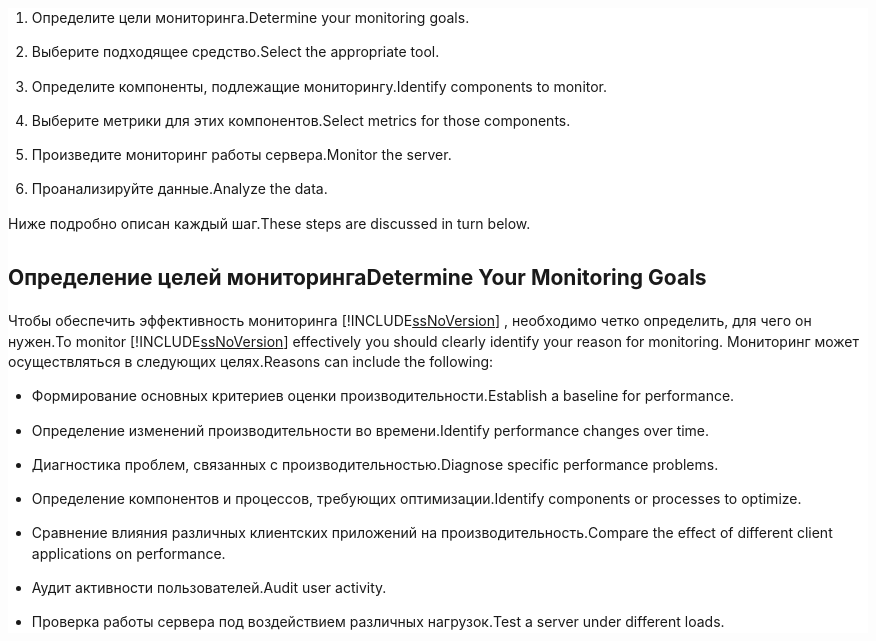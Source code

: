 1.  <span data-ttu-id="147ff-110">Определите цели мониторинга.</span><span class="sxs-lookup"><span data-stu-id="147ff-110">Determine your monitoring goals.</span></span>  
  
2.  <span data-ttu-id="147ff-111">Выберите подходящее средство.</span><span class="sxs-lookup"><span data-stu-id="147ff-111">Select the appropriate tool.</span></span>  
  
3.  <span data-ttu-id="147ff-112">Определите компоненты, подлежащие мониторингу.</span><span class="sxs-lookup"><span data-stu-id="147ff-112">Identify components to monitor.</span></span>  
  
4.  <span data-ttu-id="147ff-113">Выберите метрики для этих компонентов.</span><span class="sxs-lookup"><span data-stu-id="147ff-113">Select metrics for those components.</span></span>  
  
5.  <span data-ttu-id="147ff-114">Произведите мониторинг работы сервера.</span><span class="sxs-lookup"><span data-stu-id="147ff-114">Monitor the server.</span></span>  
  
6.  <span data-ttu-id="147ff-115">Проанализируйте данные.</span><span class="sxs-lookup"><span data-stu-id="147ff-115">Analyze the data.</span></span>  
  
 <span data-ttu-id="147ff-116">Ниже подробно описан каждый шаг.</span><span class="sxs-lookup"><span data-stu-id="147ff-116">These steps are discussed in turn below.</span></span>  
  
## <a name="determine-your-monitoring-goals"></a><span data-ttu-id="147ff-117">Определение целей мониторинга</span><span class="sxs-lookup"><span data-stu-id="147ff-117">Determine Your Monitoring Goals</span></span>  
 <span data-ttu-id="147ff-118">Чтобы обеспечить эффективность мониторинга [!INCLUDE[ssNoVersion](../../includes/ssnoversion-md.md)] , необходимо четко определить, для чего он нужен.</span><span class="sxs-lookup"><span data-stu-id="147ff-118">To monitor [!INCLUDE[ssNoVersion](../../includes/ssnoversion-md.md)] effectively you should clearly identify your reason for monitoring.</span></span> <span data-ttu-id="147ff-119">Мониторинг может осуществляться в следующих целях.</span><span class="sxs-lookup"><span data-stu-id="147ff-119">Reasons can include the following:</span></span>  
  
-   <span data-ttu-id="147ff-120">Формирование основных критериев оценки производительности.</span><span class="sxs-lookup"><span data-stu-id="147ff-120">Establish a baseline for performance.</span></span>  
  
-   <span data-ttu-id="147ff-121">Определение изменений производительности во времени.</span><span class="sxs-lookup"><span data-stu-id="147ff-121">Identify performance changes over time.</span></span>  
  
-   <span data-ttu-id="147ff-122">Диагностика проблем, связанных с производительностью.</span><span class="sxs-lookup"><span data-stu-id="147ff-122">Diagnose specific performance problems.</span></span>  
  
-   <span data-ttu-id="147ff-123">Определение компонентов и процессов, требующих оптимизации.</span><span class="sxs-lookup"><span data-stu-id="147ff-123">Identify components or processes to optimize.</span></span>  
  
-   <span data-ttu-id="147ff-124">Сравнение влияния различных клиентских приложений на производительность.</span><span class="sxs-lookup"><span data-stu-id="147ff-124">Compare the effect of different client applications on performance.</span></span>  
  
-   <span data-ttu-id="147ff-125">Аудит активности пользователей.</span><span class="sxs-lookup"><span data-stu-id="147ff-125">Audit user activity.</span></span>  
  
-   <span data-ttu-id="147ff-126">Проверка работы сервера под воздействием различных нагрузок.</span><span class="sxs-lookup"><span data-stu-id="147ff-126">Test a server under different loads.</span></span>  
  